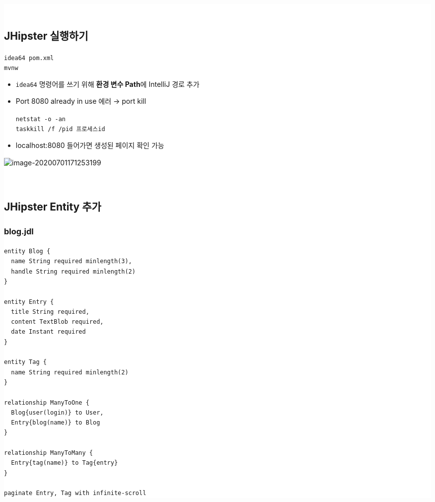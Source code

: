 <br>

## JHipster 실행하기

```
idea64 pom.xml
mvnw
```

- `idea64` 명령어를 쓰기 위해 **환경 변수 Path**에 IntelliJ 경로 추가
  
- Port 8080 already in use 에러 → port kill
  
  ```
  netstat -o -an
  taskkill /f /pid 프로세스id
  ```

- localhost:8080 들어가면 생성된 페이지 확인 가능

![image-20200701171253199](https://user-images.githubusercontent.com/65323733/87130720-4ed73680-c2ce-11ea-8851-957d04f7ecb7.png)

<br>

## JHipster Entity 추가

### blog.jdl

```
entity Blog {
  name String required minlength(3),
  handle String required minlength(2)
}

entity Entry {
  title String required,
  content TextBlob required,
  date Instant required
}

entity Tag {
  name String required minlength(2)
}

relationship ManyToOne {
  Blog{user(login)} to User,
  Entry{blog(name)} to Blog
}

relationship ManyToMany {
  Entry{tag(name)} to Tag{entry}
}

paginate Entry, Tag with infinite-scroll
```
